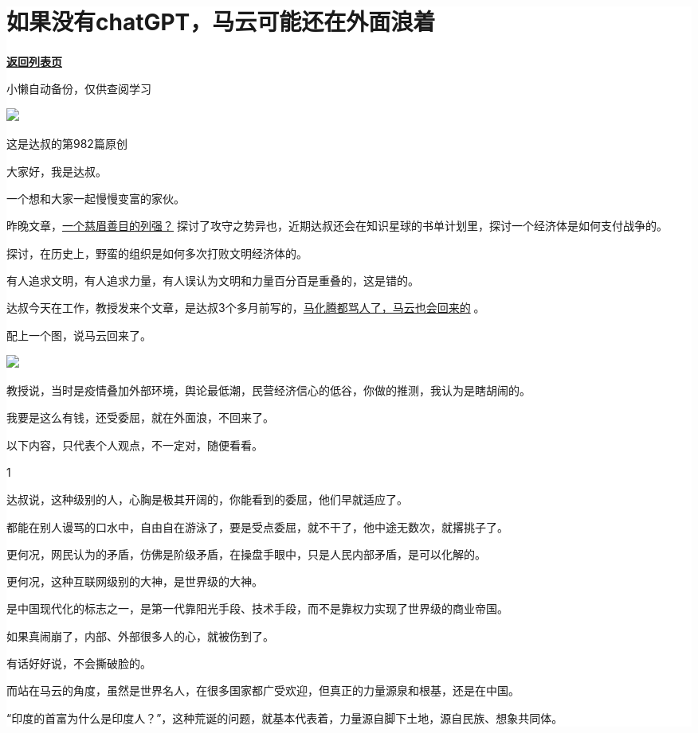 # 如果没有chatGPT，马云可能还在外面浪着

[**返回列表页**](/gzh/达叔天演论)

小懒自动备份，仅供查阅学习

![](https://mmbiz.qpic.cn/mmbiz_png/7jriahnMs10LZ2ogDTFtMQZnTdcuGiaMUMibDBgE2tztbNrFgPOOlcw8OywDMvswLUTPaKwTPUmT4jJUD2UQaXuqw/640?wx_fmt=png)

这是达叔的第982篇原创

大家好，我是达叔。

一个想和大家一起慢慢变富的家伙。

昨晚文章，[一个慈眉善目的列强？](http://mp.weixin.qq.com/s?__biz=MzA3MDQxNTg1MQ==&mid=2247494618&idx=1&sn=c0f48c5233f2557510526d24bf2e948e&chksm=9f3f8f5ea8480648e103e7287b29722bf8e663dff020628241ca767164005347e9fc2d8a6623&scene=21#wechat_redirect)
探讨了攻守之势异也，近期达叔还会在知识星球的书单计划里，探讨一个经济体是如何支付战争的。

探讨，在历史上，野蛮的组织是如何多次打败文明经济体的。  

有人追求文明，有人追求力量，有人误认为文明和力量百分百是重叠的，这是错的。  

达叔今天在工作，教授发来个文章，是达叔3个多月前写的，[马化腾都骂人了，马云也会回来的](http://mp.weixin.qq.com/s?__biz=MzA3MDQxNTg1MQ==&mid=2247494123&idx=1&sn=5cf879c8f5e02837cf1167a37d5410cb&chksm=9f3f8d6fa84804797e9b8b40be0cd18a6a7d5171c6d9db7d0d172cd77125aead5303385a99c3&scene=21#wechat_redirect)
。

配上一个图，说马云回来了。

![](https://mmbiz.qpic.cn/mmbiz_jpg/7jriahnMs10LUDlBnahZK1RwOncz2cER6zHaSagYFLnTtdTowrOtWXkYXTPoibcJlDDyPr6ibVuMSxLaEiarwTKx1Q/640?wx_fmt=jpeg)

教授说，当时是疫情叠加外部环境，舆论最低潮，民营经济信心的低谷，你做的推测，我认为是瞎胡闹的。

我要是这么有钱，还受委屈，就在外面浪，不回来了。

以下内容，只代表个人观点，不一定对，随便看看。

  

1

  

达叔说，这种级别的人，心胸是极其开阔的，你能看到的委屈，他们早就适应了。

都能在别人谩骂的口水中，自由自在游泳了，要是受点委屈，就不干了，他中途无数次，就撂挑子了。  

更何况，网民认为的矛盾，仿佛是阶级矛盾，在操盘手眼中，只是人民内部矛盾，是可以化解的。

更何况，这种互联网级别的大神，是世界级的大神。

是中国现代化的标志之一，是第一代靠阳光手段、技术手段，而不是靠权力实现了世界级的商业帝国。

如果真闹崩了，内部、外部很多人的心，就被伤到了。  

有话好好说，不会撕破脸的。

而站在马云的角度，虽然是世界名人，在很多国家都广受欢迎，但真正的力量源泉和根基，还是在中国。  

“印度的首富为什么是印度人？”，这种荒诞的问题，就基本代表着，力量源自脚下土地，源自民族、想象共同体。
